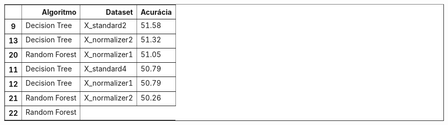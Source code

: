 

<div>
<style scoped>
    .dataframe tbody tr th:only-of-type {
        vertical-align: middle;
    }

    .dataframe tbody tr th {
        vertical-align: top;
    }

    .dataframe thead th {
        text-align: right;
    }
</style>
<table border="1" class="dataframe">
  <thead>
    <tr style="text-align: right;">
      <th></th>
      <th>Algoritmo</th>
      <th>Dataset</th>
      <th>Acurácia</th>
    </tr>
  </thead>
  <tbody>
    <tr>
      <th>9</th>
      <td>Decision Tree</td>
      <td>X_standard2</td>
      <td>51.58</td>
    </tr>
    <tr>
      <th>13</th>
      <td>Decision Tree</td>
      <td>X_normalizer2</td>
      <td>51.32</td>
    </tr>
    <tr>
      <th>20</th>
      <td>Random Forest</td>
      <td>X_normalizer1</td>
      <td>51.05</td>
    </tr>
    <tr>
      <th>11</th>
      <td>Decision Tree</td>
      <td>X_standard4</td>
      <td>50.79</td>
    </tr>
    <tr>
      <th>12</th>
      <td>Decision Tree</td>
      <td>X_normalizer1</td>
      <td>50.79</td>
    </tr>
    <tr>
      <th>21</th>
      <td>Random Forest</td>
      <td>X_normalizer2</td>
      <td>50.26</td>
    </tr>
    <tr>
      <th>22</th>
      <td>Random Forest</td>